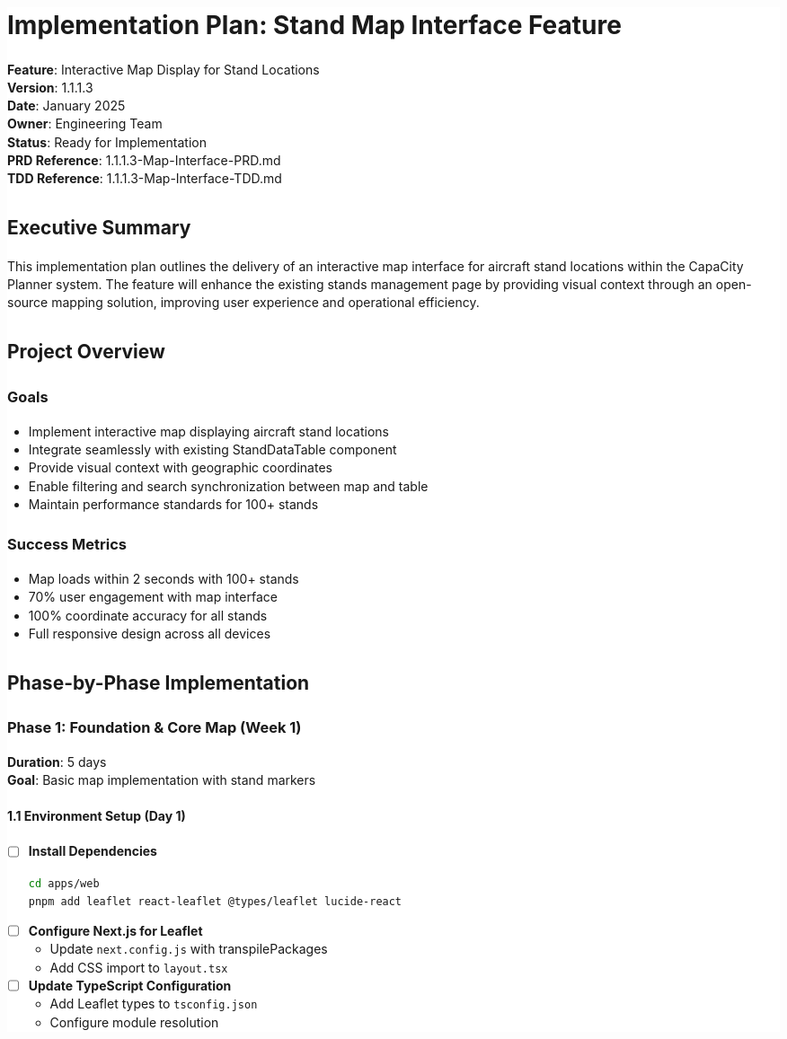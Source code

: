 # Implementation Plan: Stand Map Interface Feature

**Feature**: Interactive Map Display for Stand Locations  
**Version**: 1.1.1.3  
**Date**: January 2025  
**Owner**: Engineering Team  
**Status**: Ready for Implementation  
**PRD Reference**: 1.1.1.3-Map-Interface-PRD.md  
**TDD Reference**: 1.1.1.3-Map-Interface-TDD.md

## Executive Summary

This implementation plan outlines the delivery of an interactive map interface for aircraft stand locations within the CapaCity Planner system. The feature will enhance the existing stands management page by providing visual context through an open-source mapping solution, improving user experience and operational efficiency.

## Project Overview

### Goals
- Implement interactive map displaying aircraft stand locations
- Integrate seamlessly with existing StandDataTable component
- Provide visual context with geographic coordinates
- Enable filtering and search synchronization between map and table
- Maintain performance standards for 100+ stands

### Success Metrics
- Map loads within 2 seconds with 100+ stands
- 70% user engagement with map interface
- 100% coordinate accuracy for all stands
- Full responsive design across all devices

## Phase-by-Phase Implementation

### Phase 1: Foundation & Core Map (Week 1)
**Duration**: 5 days  
**Goal**: Basic map implementation with stand markers

#### 1.1 Environment Setup (Day 1)
- [ ] **Install Dependencies**
  ```bash
  cd apps/web
  pnpm add leaflet react-leaflet @types/leaflet lucide-react
  ```
- [ ] **Configure Next.js for Leaflet**
  - Update `next.config.js` with transpilePackages
  - Add CSS import to `layout.tsx`
- [ ] **Update TypeScript Configuration**
  - Add Leaflet types to `tsconfig.json`
  - Configure module resolution
